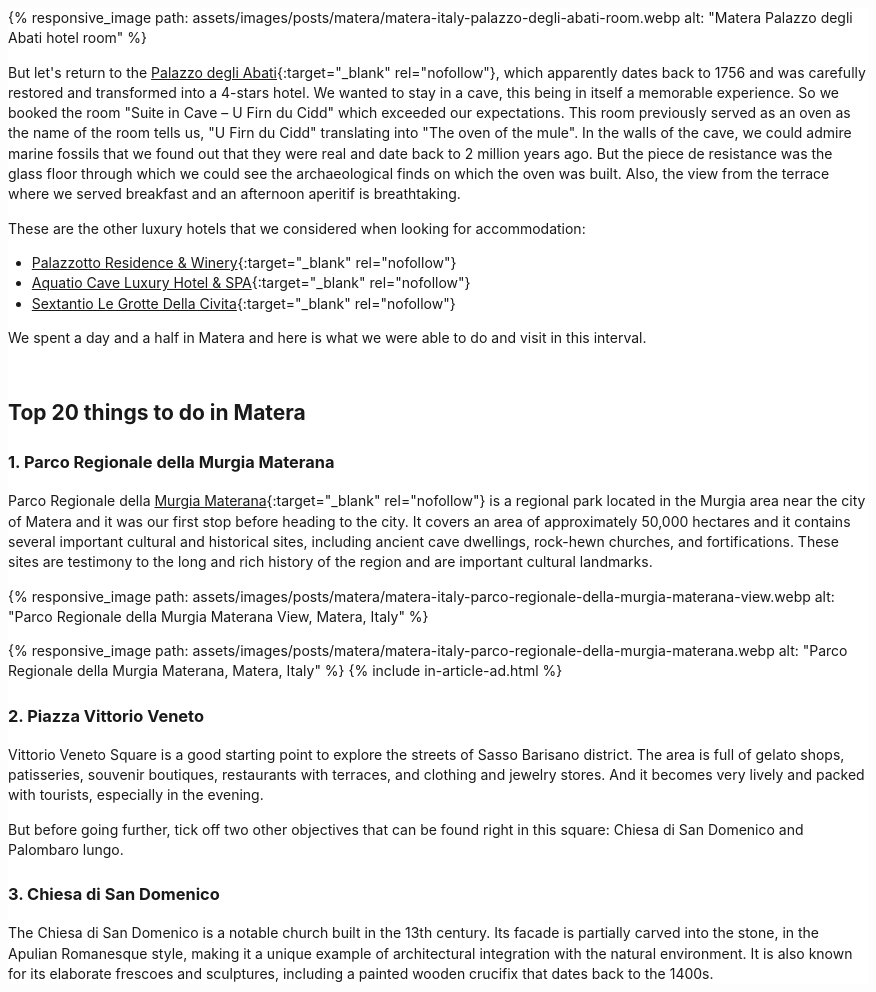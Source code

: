 {% responsive_image path: assets/images/posts/matera/matera-italy-palazzo-degli-abati-room.webp alt: "Matera Palazzo degli Abati hotel room" %}

But let's return to the [Palazzo degli Abati](https://www.booking.com/hotel/it/palazzo-degli-abati.en-gb.html?group_adults=2&no_rooms=1&aid=7913345){:target="_blank" rel="nofollow"}, which apparently dates back to 1756 and was carefully restored and transformed into a 4-stars hotel. We wanted to stay in a cave, this being in itself a memorable experience. So we booked the room "Suite in Cave – U Firn du Cidd" which exceeded our expectations. This room previously served as an oven as the name of the room tells us, "U Firn du Cidd" translating into "The oven of the mule". In the walls of the cave, we could admire marine fossils that we found out that they were real and date back to 2 million years ago. But the piece de resistance was the glass floor through which we could see the archaeological finds on which the oven was built. Also, the view from the terrace where we served breakfast and an afternoon aperitif is breathtaking.

These are the other luxury hotels that we considered when looking for accommodation:

- [Palazzotto Residence & Winery](https://www.booking.com/hotel/it/il-palazzotto-matera.en-gb.html?group_adults=2&no_rooms=1&aid=7913345){:target="_blank" rel="nofollow"}
- [Aquatio Cave Luxury Hotel & SPA](https://www.booking.com/hotel/it/aquatio-cave-luxury-amp-spa.en-gb.html?group_adults=2&no_rooms=1&aid=7913345){:target="_blank" rel="nofollow"}
- [Sextantio Le Grotte Della Civita](https://www.booking.com/hotel/it/sextantio-le-grotte-della-civita.en-gb.html?group_adults=2&no_rooms=1&aid=7913345){:target="_blank" rel="nofollow"}

We spent a day and a half in Matera and here is what we were able to do and visit in this interval.
<br /><br />

## Top 20 things to do in Matera

### 1. Parco Regionale della Murgia Materana
Parco Regionale della [Murgia Materana](http://www.parcomurgia.it/){:target="_blank" rel="nofollow"} is a regional park located in the Murgia area near the city of Matera and it was our first stop before heading to the city. It covers an area of approximately 50,000 hectares and it contains several important cultural and historical sites, including ancient cave dwellings, rock-hewn churches, and fortifications. These sites are testimony to the long and rich history of the region and are important cultural landmarks.

{% responsive_image path: assets/images/posts/matera/matera-italy-parco-regionale-della-murgia-materana-view.webp alt: "Parco Regionale della Murgia Materana View, Matera, Italy" %}

{% responsive_image path: assets/images/posts/matera/matera-italy-parco-regionale-della-murgia-materana.webp alt: "Parco Regionale della Murgia Materana, Matera, Italy" %}
{% include in-article-ad.html %}

### 2. Piazza Vittorio Veneto
Vittorio Veneto Square is a good starting point to explore the streets of Sasso Barisano district. The area is full of gelato shops, patisseries, souvenir boutiques, restaurants with terraces, and clothing and jewelry stores. And it becomes very lively and packed with tourists, especially in the evening.

But before going further, tick off two other objectives that can be found right in this square: Chiesa di San Domenico and Palombaro lungo.

### 3. Chiesa di San Domenico
The Chiesa di San Domenico is a notable church built in the 13th century. Its facade is partially carved into the stone, in the Apulian Romanesque style, making it a unique example of architectural integration with the natural environment. It is also known for its elaborate frescoes and sculptures, including a painted wooden crucifix that dates back to the 1400s.
